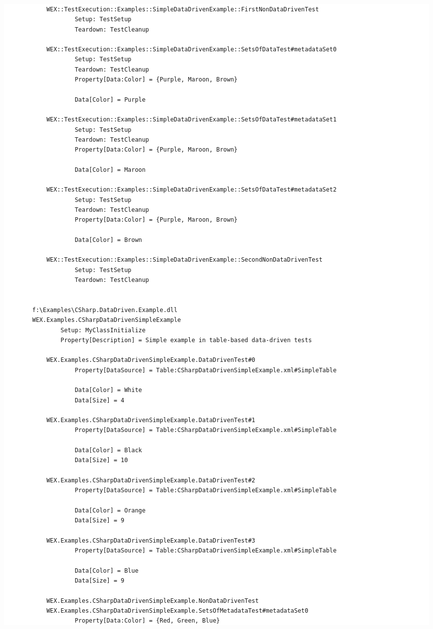 ``` syntax
            WEX::TestExecution::Examples::SimpleDataDrivenExample::FirstNonDataDrivenTest
                    Setup: TestSetup
                    Teardown: TestCleanup

            WEX::TestExecution::Examples::SimpleDataDrivenExample::SetsOfDataTest#metadataSet0
                    Setup: TestSetup
                    Teardown: TestCleanup
                    Property[Data:Color] = {Purple, Maroon, Brown}

                    Data[Color] = Purple

            WEX::TestExecution::Examples::SimpleDataDrivenExample::SetsOfDataTest#metadataSet1
                    Setup: TestSetup
                    Teardown: TestCleanup
                    Property[Data:Color] = {Purple, Maroon, Brown}

                    Data[Color] = Maroon

            WEX::TestExecution::Examples::SimpleDataDrivenExample::SetsOfDataTest#metadataSet2
                    Setup: TestSetup
                    Teardown: TestCleanup
                    Property[Data:Color] = {Purple, Maroon, Brown}

                    Data[Color] = Brown

            WEX::TestExecution::Examples::SimpleDataDrivenExample::SecondNonDataDrivenTest
                    Setup: TestSetup
                    Teardown: TestCleanup


        f:\Examples\CSharp.DataDriven.Example.dll
        WEX.Examples.CSharpDataDrivenSimpleExample
                Setup: MyClassInitialize
                Property[Description] = Simple example in table-based data-driven tests

            WEX.Examples.CSharpDataDrivenSimpleExample.DataDrivenTest#0
                    Property[DataSource] = Table:CSharpDataDrivenSimpleExample.xml#SimpleTable

                    Data[Color] = White
                    Data[Size] = 4

            WEX.Examples.CSharpDataDrivenSimpleExample.DataDrivenTest#1
                    Property[DataSource] = Table:CSharpDataDrivenSimpleExample.xml#SimpleTable

                    Data[Color] = Black
                    Data[Size] = 10

            WEX.Examples.CSharpDataDrivenSimpleExample.DataDrivenTest#2
                    Property[DataSource] = Table:CSharpDataDrivenSimpleExample.xml#SimpleTable

                    Data[Color] = Orange
                    Data[Size] = 9

            WEX.Examples.CSharpDataDrivenSimpleExample.DataDrivenTest#3
                    Property[DataSource] = Table:CSharpDataDrivenSimpleExample.xml#SimpleTable

                    Data[Color] = Blue
                    Data[Size] = 9

            WEX.Examples.CSharpDataDrivenSimpleExample.NonDataDrivenTest
            WEX.Examples.CSharpDataDrivenSimpleExample.SetsOfMetadataTest#metadataSet0
                    Property[Data:Color] = {Red, Green, Blue}

```